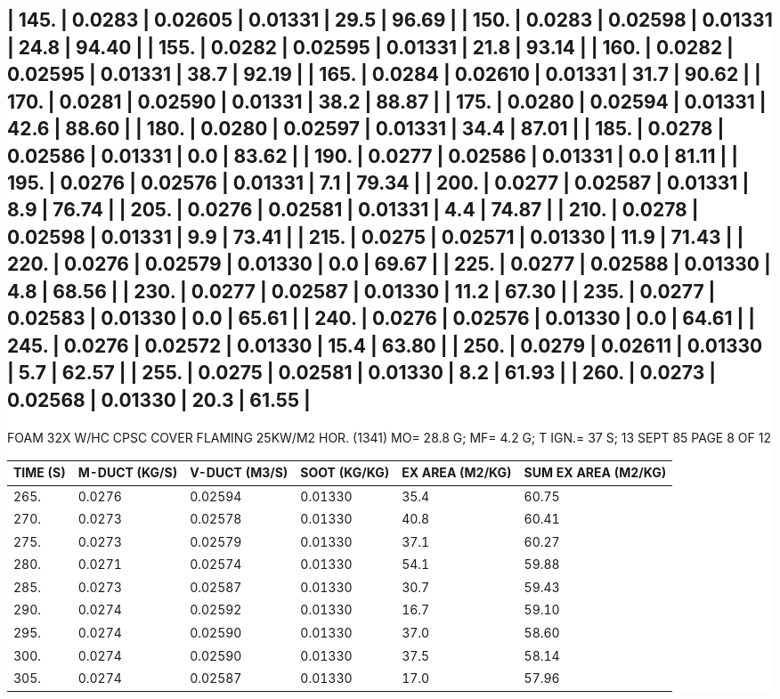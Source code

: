 | 145.     | 0.0283        | 0.02605       | 0.01331      | 29.5            | 96.69               |
| 150.     | 0.0283        | 0.02598       | 0.01331      | 24.8            | 94.40               |
| 155.     | 0.0282        | 0.02595       | 0.01331      | 21.8            | 93.14               |
| 160.     | 0.0282        | 0.02595       | 0.01331      | 38.7            | 92.19               |
| 165.     | 0.0284        | 0.02610       | 0.01331      | 31.7            | 90.62               |
| 170.     | 0.0281        | 0.02590       | 0.01331      | 38.2            | 88.87               |
| 175.     | 0.0280        | 0.02594       | 0.01331      | 42.6            | 88.60               |
| 180.     | 0.0280        | 0.02597       | 0.01331      | 34.4            | 87.01               |
| 185.     | 0.0278        | 0.02586       | 0.01331      | 0.0             | 83.62               |
| 190.     | 0.0277        | 0.02586       | 0.01331      | 0.0             | 81.11               |
| 195.     | 0.0276        | 0.02576       | 0.01331      | 7.1             | 79.34               |
| 200.     | 0.0277        | 0.02587       | 0.01331      | 8.9             | 76.74               |
| 205.     | 0.0276        | 0.02581       | 0.01331      | 4.4             | 74.87               |
| 210.     | 0.0278        | 0.02598       | 0.01331      | 9.9             | 73.41               |
| 215.     | 0.0275        | 0.02571       | 0.01330      | 11.9            | 71.43               |
| 220.     | 0.0276        | 0.02579       | 0.01330      | 0.0             | 69.67               |
| 225.     | 0.0277        | 0.02588       | 0.01330      | 4.8             | 68.56               |
| 230.     | 0.0277        | 0.02587       | 0.01330      | 11.2            | 67.30               |
| 235.     | 0.0277        | 0.02583       | 0.01330      | 0.0             | 65.61               |
| 240.     | 0.0276        | 0.02576       | 0.01330      | 0.0             | 64.61               |
| 245.     | 0.0276        | 0.02572       | 0.01330      | 15.4            | 63.80               |
| 250.     | 0.0279        | 0.02611       | 0.01330      | 5.7             | 62.57               |
| 255.     | 0.0275        | 0.02581       | 0.01330      | 8.2             | 61.93               |
| 260.     | 0.0273        | 0.02568       | 0.01330      | 20.3            | 61.55               |
---
FOAM 32X W/HC CPSC COVER FLAMING 25KW/M2 HOR. (1341)
MO= 28.8 G; MF= 4.2 G; T IGN.= 37 S; 13 SEPT 85
PAGE 8 OF 12

| TIME (S) | M-DUCT (KG/S) | V-DUCT (M3/S) | SOOT (KG/KG) | EX AREA (M2/KG) | SUM EX AREA (M2/KG) |
|----------|---------------|---------------|--------------|-----------------|---------------------|
| 265.     | 0.0276        | 0.02594       | 0.01330      | 35.4            | 60.75               |
| 270.     | 0.0273        | 0.02578       | 0.01330      | 40.8            | 60.41               |
| 275.     | 0.0273        | 0.02579       | 0.01330      | 37.1            | 60.27               |
| 280.     | 0.0271        | 0.02574       | 0.01330      | 54.1            | 59.88               |
| 285.     | 0.0273        | 0.02587       | 0.01330      | 30.7            | 59.43               |
| 290.     | 0.0274        | 0.02592       | 0.01330      | 16.7            | 59.10               |
| 295.     | 0.0274        | 0.02590       | 0.01330      | 37.0            | 58.60               |
| 300.     | 0.0274        | 0.02590       | 0.01330      | 37.5            | 58.14               |
| 305.     | 0.0274        | 0.02587       | 0.01330      | 17.0            | 57.96               |